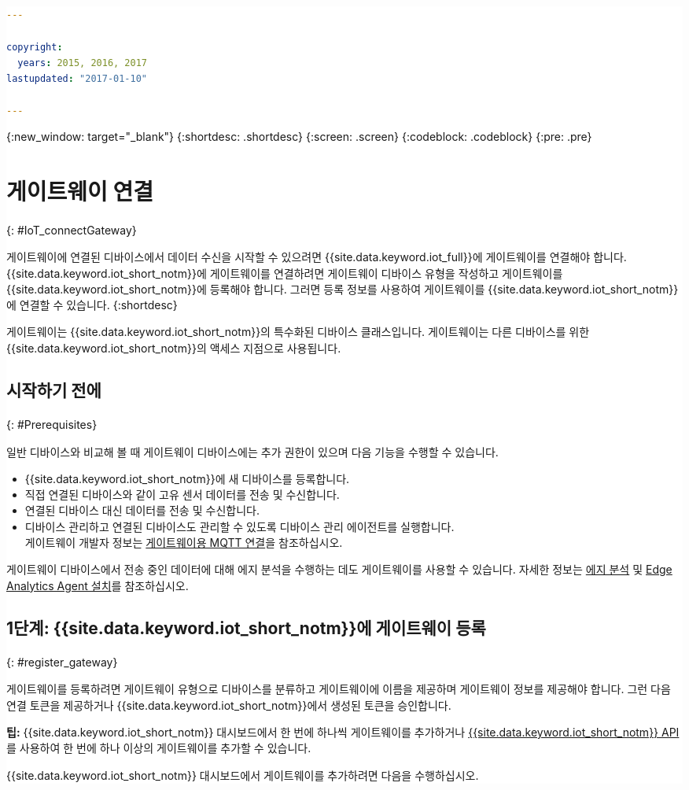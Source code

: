```yaml
---

copyright:
  years: 2015, 2016, 2017
lastupdated: "2017-01-10"

---
```


{:new_window: target="\_blank"}
{:shortdesc: .shortdesc}
{:screen: .screen}
{:codeblock: .codeblock}
{:pre: .pre}


# 게이트웨이 연결
{: #IoT_connectGateway}

게이트웨이에 연결된 디바이스에서 데이터 수신을 시작할 수 있으려면 {{site.data.keyword.iot_full}}에 게이트웨이를 연결해야 합니다. {{site.data.keyword.iot_short_notm}}에 게이트웨이를 연결하려면 게이트웨이 디바이스 유형을 작성하고 게이트웨이를 {{site.data.keyword.iot_short_notm}}에 등록해야 합니다. 그러면 등록 정보를 사용하여 게이트웨이를 {{site.data.keyword.iot_short_notm}}에 연결할 수 있습니다.
{:shortdesc}

게이트웨이는 {{site.data.keyword.iot_short_notm}}의 특수화된 디바이스 클래스입니다. 게이트웨이는 다른 디바이스를 위한 {{site.data.keyword.iot_short_notm}}의 액세스 지점으로 사용됩니다.


## 시작하기 전에
{: #Prerequisites}

일반 디바이스와 비교해 볼 때 게이트웨이 디바이스에는 추가 권한이 있으며 다음 기능을 수행할 수 있습니다.
- {{site.data.keyword.iot_short_notm}}에 새 디바이스를 등록합니다.
- 직접 연결된 디바이스와 같이 고유 센서 데이터를 전송 및 수신합니다.
- 연결된 디바이스 대신 데이터를 전송 및 수신합니다.
- 디바이스 관리하고 연결된 디바이스도 관리할 수 있도록 디바이스 관리 에이전트를 실행합니다.  
게이트웨이 개발자 정보는 [게이트웨이용 MQTT 연결](mqtt.html)을 참조하십시오.

게이트웨이 디바이스에서 전송 중인 데이터에 대해 에지 분석을 수행하는 데도 게이트웨이를 사용할 수 있습니다. 자세한 정보는 [에지 분석](../edge_analytics.html) 및 [Edge Analytics Agent 설치](#edge)를 참조하십시오.

## 1단계: {{site.data.keyword.iot_short_notm}}에 게이트웨이 등록  
{: #register_gateway}

게이트웨이를 등록하려면 게이트웨이 유형으로 디바이스를 분류하고 게이트웨이에 이름을 제공하며 게이트웨이 정보를 제공해야 합니다. 그런 다음 연결 토큰을 제공하거나 {{site.data.keyword.iot_short_notm}}에서 생성된 토큰을 승인합니다.

**팁:** {{site.data.keyword.iot_short_notm}} 대시보드에서 한 번에 하나씩 게이트웨이를 추가하거나 [{{site.data.keyword.iot_short_notm}} API](https://docs.internetofthings.ibmcloud.com/swagger/v0002.html#!/Bulk_Operations/post_bulk_devices_add)를 사용하여 한 번에 하나 이상의 게이트웨이를 추가할 수 있습니다.

{{site.data.keyword.iot_short_notm}} 대시보드에서 게이트웨이를 추가하려면 다음을 수행하십시오.
